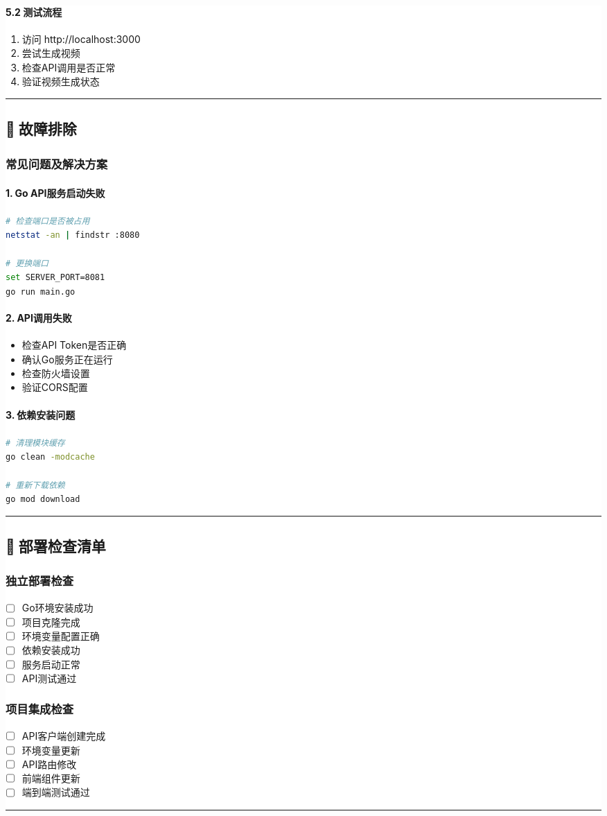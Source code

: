 #### **5.2 测试流程**
1. 访问 http://localhost:3000
2. 尝试生成视频
3. 检查API调用是否正常
4. 验证视频生成状态

---

## 🔧 **故障排除**

### **常见问题及解决方案**

#### **1. Go API服务启动失败**
```bash
# 检查端口是否被占用
netstat -an | findstr :8080

# 更换端口
set SERVER_PORT=8081
go run main.go
```

#### **2. API调用失败**
- 检查API Token是否正确
- 确认Go服务正在运行
- 检查防火墙设置
- 验证CORS配置

#### **3. 依赖安装问题**
```bash
# 清理模块缓存
go clean -modcache

# 重新下载依赖
go mod download
```

---

## 📝 **部署检查清单**

### **独立部署检查**
- [ ] Go环境安装成功
- [ ] 项目克隆完成
- [ ] 环境变量配置正确
- [ ] 依赖安装成功
- [ ] 服务启动正常
- [ ] API测试通过

### **项目集成检查**
- [ ] API客户端创建完成
- [ ] 环境变量更新
- [ ] API路由修改
- [ ] 前端组件更新
- [ ] 端到端测试通过

---
